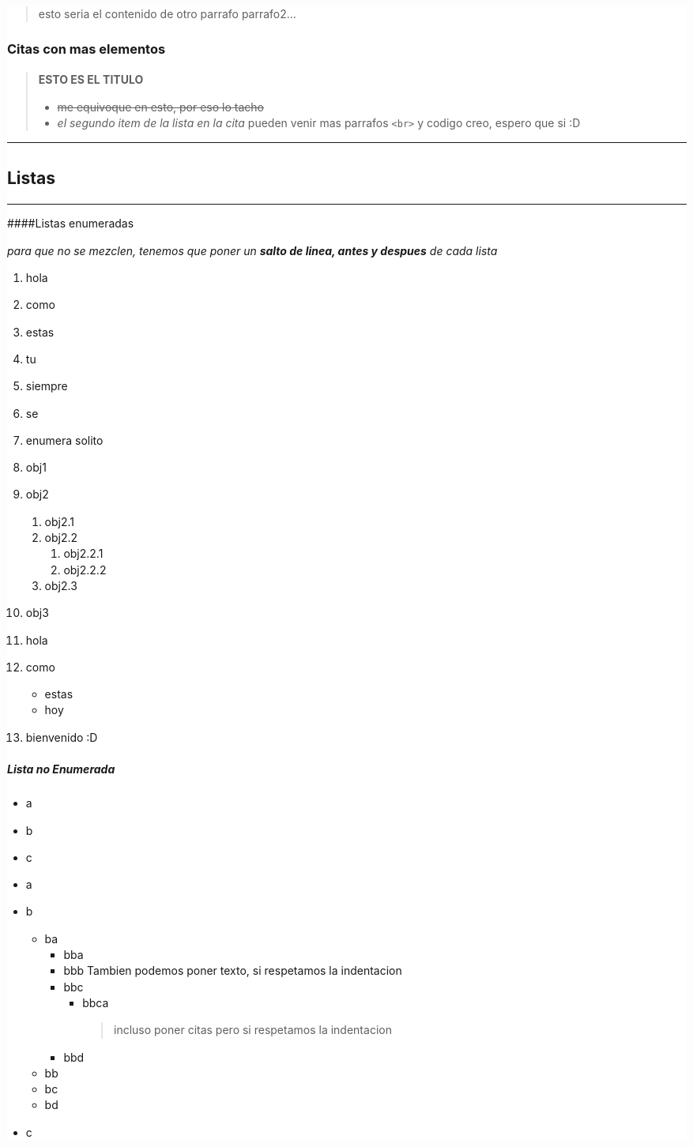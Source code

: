> esto seria el contenido de otro parrafo parrafo2...

### Citas con mas elementos

> **ESTO ES EL TITULO**
> * ~~me equivoque en esto, por eso lo tacho~~
> * *el segundo item de la lista en la cita*
> pueden venir mas parrafos 
> `<br>` y codigo creo, espero que si :D

---

## Listas

---

####Listas enumeradas

*para que no se mezclen, tenemos que poner un **salto de linea, antes y despues** de cada lista*

1. hola
2. como
3. estas
4. tu


1. siempre
1. se
1. enumera solito


1. obj1
2. obj2
	1. obj2.1
	2. obj2.2
		1. obj2.2.1
		2. obj2.2.2
	3. obj2.3
3. obj3


1. hola
2. como
	- estas
	- hoy
3. bienvenido :D


##### Lista no Enumerada

- a
- b
- c


- a
- b
	- ba
		- bba
		- bbb
			Tambien podemos poner texto, si respetamos la indentacion
		- bbc
			- bbca
				> incluso poner citas
				> pero si respetamos la indentacion 
		- bbd
	- bb
	- bc
	- bd
- c